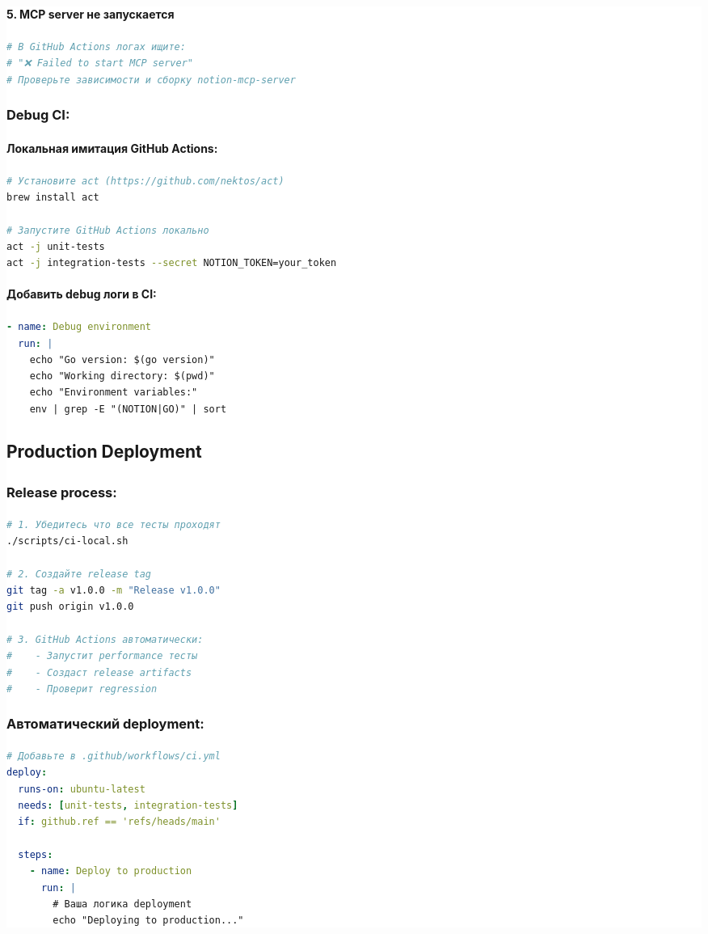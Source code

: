 #### 5. MCP server не запускается
```bash
# В GitHub Actions логах ищите:
# "❌ Failed to start MCP server"
# Проверьте зависимости и сборку notion-mcp-server
```

### Debug CI:

#### Локальная имитация GitHub Actions:
```bash
# Установите act (https://github.com/nektos/act)
brew install act

# Запустите GitHub Actions локально
act -j unit-tests
act -j integration-tests --secret NOTION_TOKEN=your_token
```

#### Добавить debug логи в CI:
```yaml
- name: Debug environment
  run: |
    echo "Go version: $(go version)"
    echo "Working directory: $(pwd)"
    echo "Environment variables:"
    env | grep -E "(NOTION|GO)" | sort
```

## Production Deployment

### Release process:
```bash
# 1. Убедитесь что все тесты проходят
./scripts/ci-local.sh

# 2. Создайте release tag
git tag -a v1.0.0 -m "Release v1.0.0"
git push origin v1.0.0

# 3. GitHub Actions автоматически:
#    - Запустит performance тесты
#    - Создаст release artifacts
#    - Проверит regression
```

### Автоматический deployment:
```yaml
# Добавьте в .github/workflows/ci.yml
deploy:
  runs-on: ubuntu-latest
  needs: [unit-tests, integration-tests]
  if: github.ref == 'refs/heads/main'
  
  steps:
    - name: Deploy to production
      run: |
        # Ваша логика deployment
        echo "Deploying to production..."
```
